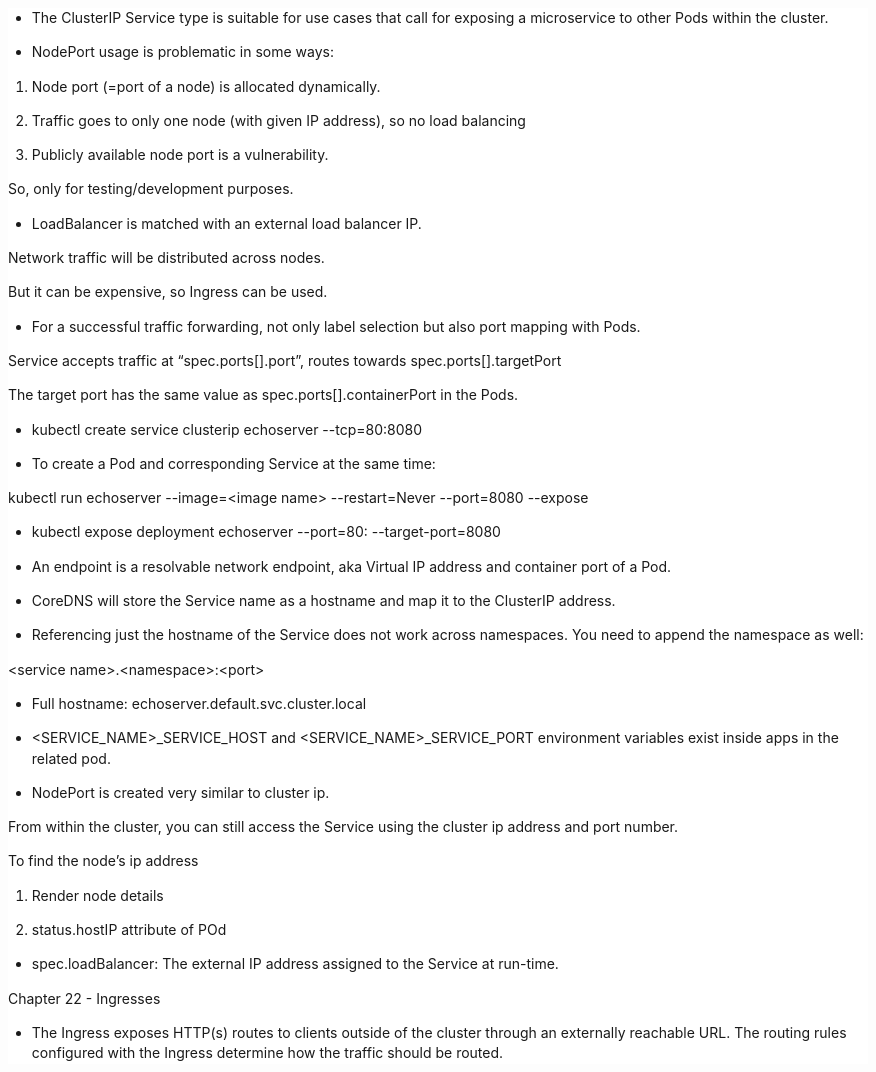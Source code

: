 - The ClusterIP Service type is suitable for use cases that call for exposing a microservice to other Pods within the cluster.

- NodePort usage is problematic in some ways: 

1. Node port (=port of a node) is allocated dynamically.

2. Traffic goes to only one node (with given IP address), so no load balancing

3. Publicly available node port is a vulnerability.

So, only for testing/development purposes.

- LoadBalancer is matched with an external load balancer IP.

Network traffic will be distributed across nodes.

But it can be expensive, so Ingress can be used.

- For a successful traffic forwarding, not only label selection but also port mapping with Pods.

Service accepts traffic at “spec.ports\[].port”, routes towards spec.ports\[].targetPort

The target port has the same value as spec.ports\[].containerPort in the Pods.

- kubectl create service clusterip echoserver --tcp=80:8080

- To create a Pod and corresponding Service at the same time:

kubectl run echoserver --image=\<image name> --restart=Never --port=8080 --expose

- kubectl expose deployment echoserver --port=80: --target-port=8080

- An endpoint is a resolvable network endpoint, aka Virtual IP address and container port of a Pod.

- CoreDNS will store the Service name as a hostname and map it to the ClusterIP address.

- Referencing just the hostname of the Service does not work across namespaces. You need to append the namespace as well:

\<service name>.\<namespace>:\<port>

- Full hostname: echoserver.default.svc.cluster.local

- \<SERVICE\_NAME>\_SERVICE\_HOST and \<SERVICE\_NAME>\_SERVICE\_PORT environment variables exist inside apps in the related pod.

- NodePort is created very similar to cluster ip.

From within the cluster, you can still access the Service using the cluster ip address and port number.

To find the node’s ip address

1. Render node details

2. status.hostIP attribute of POd

- spec.loadBalancer: The external IP address assigned to the Service at run-time.

Chapter 22 - Ingresses

- The Ingress exposes HTTP(s) routes to clients outside of the cluster through an externally reachable URL. The routing rules configured with the Ingress determine how the traffic should be routed.
